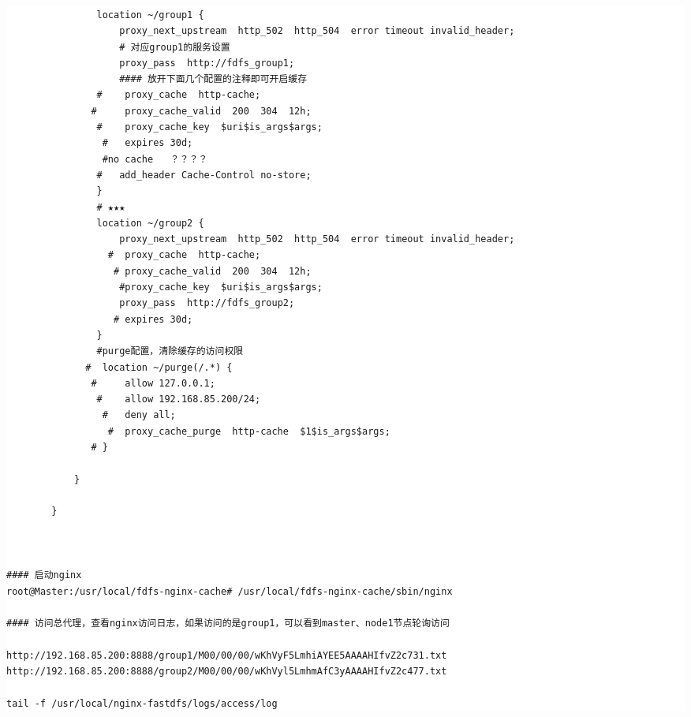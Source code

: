 ```xml
				location ~/group1 {
					proxy_next_upstream  http_502  http_504  error timeout invalid_header;
					# 对应group1的服务设置
					proxy_pass  http://fdfs_group1;
					#### 放开下面几个配置的注释即可开启缓存
				#    proxy_cache  http-cache;
			   #     proxy_cache_valid  200  304  12h;
				#    proxy_cache_key  $uri$is_args$args;
				 #   expires 30d;
		         #no cache   ？？？？
				#	add_header Cache-Control no-store;
				}
				# ★★★
				location ~/group2 {
					proxy_next_upstream  http_502  http_504  error timeout invalid_header;
				  #  proxy_cache  http-cache;
				   # proxy_cache_valid  200  304  12h;
					#proxy_cache_key  $uri$is_args$args;
					proxy_pass  http://fdfs_group2;
				   # expires 30d;
				}
				#purge配置，清除缓存的访问权限
			  #  location ~/purge(/.*) {
			   #     allow 127.0.0.1;
				#    allow 192.168.85.200/24;
				 #   deny all;
				  #  proxy_cache_purge  http-cache  $1$is_args$args;
			   # }
						
			}

		}



#### 启动nginx
root@Master:/usr/local/fdfs-nginx-cache# /usr/local/fdfs-nginx-cache/sbin/nginx 

#### 访问总代理，查看nginx访问日志，如果访问的是group1，可以看到master、node1节点轮询访问

http://192.168.85.200:8888/group1/M00/00/00/wKhVyF5LmhiAYEE5AAAAHIfvZ2c731.txt
http://192.168.85.200:8888/group2/M00/00/00/wKhVyl5LmhmAfC3yAAAAHIfvZ2c477.txt

tail -f /usr/local/nginx-fastdfs/logs/access/log


```






